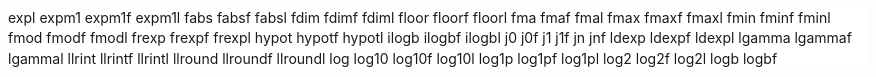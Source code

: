 expl
expm1
expm1f
expm1l
fabs
fabsf
fabsl
fdim
fdimf
fdiml
floor
floorf
floorl
fma
fmaf
fmal
fmax
fmaxf
fmaxl
fmin
fminf
fminl
fmod
fmodf
fmodl
frexp
frexpf
frexpl
hypot
hypotf
hypotl
ilogb
ilogbf
ilogbl
j0
j0f
j1
j1f
jn
jnf
ldexp
ldexpf
ldexpl
lgamma
lgammaf
lgammal
llrint
llrintf
llrintl
llround
llroundf
llroundl
log
log10
log10f
log10l
log1p
log1pf
log1pl
log2
log2f
log2l
logb
logbf